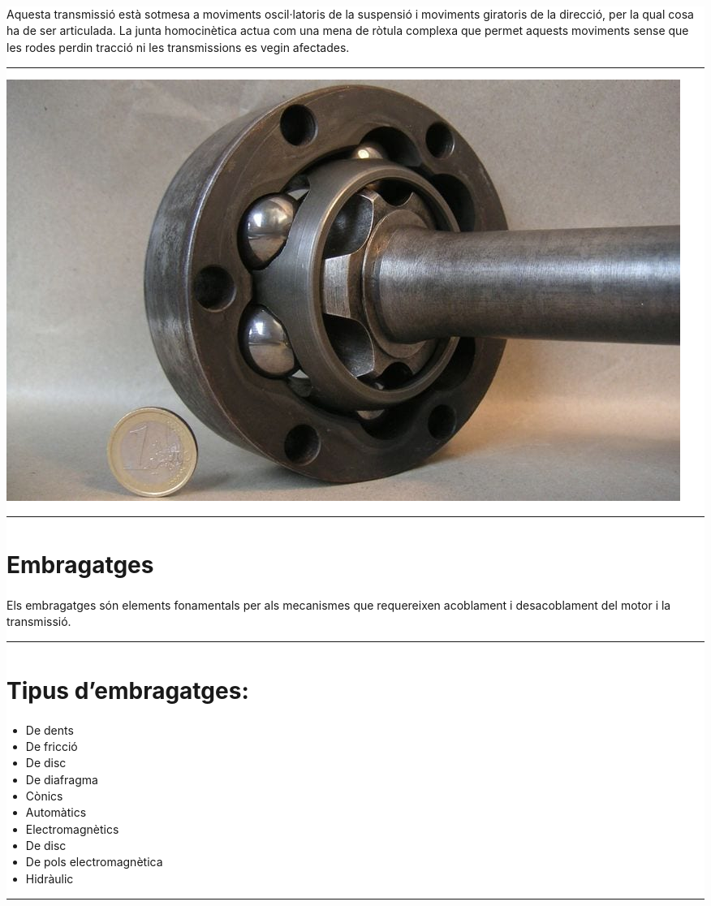 
Aquesta transmissió està sotmesa a moviments oscil·latoris de la suspensió i moviments giratoris de la direcció, per la qual cosa ha de ser articulada. La junta homocinètica actua com una mena de ròtula complexa que permet aquests moviments sense que les rodes perdin tracció ni les transmissions es vegin afectades.

---

![imagen](media/image38.png)

---
# Embragatges

Els embragatges són elements fonamentals per als mecanismes que requereixen acoblament i desacoblament del motor i la transmissió.

---
# Tipus d’embragatges:

- De dents
- De fricció
- De disc
- De diafragma
- Cònics
- Automàtics
- Electromagnètics
- De disc
- De pols electromagnètica
- Hidràulic

---